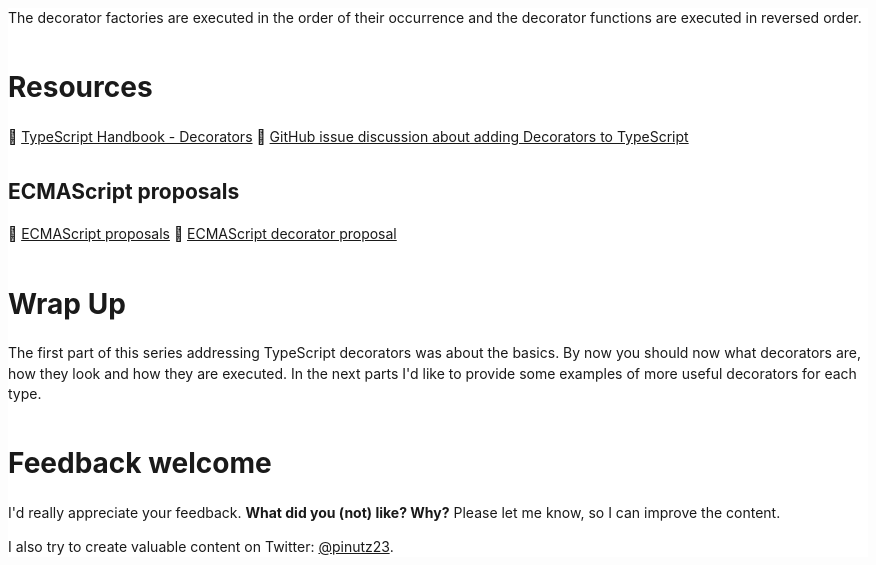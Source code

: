 The decorator factories are executed in the order of their occurrence and the decorator functions are executed in reversed order.

# Resources <a name="resources"></a>
🔗 [TypeScript Handbook - Decorators](https://www.typescriptlang.org/docs/handbook/decorators.html)
🔗 [GitHub issue discussion about adding Decorators to TypeScript](https://github.com/Microsoft/TypeScript/issues/2249)

## ECMAScript proposals <a name="ecmascript-proposals"></a>
🔗 [ECMAScript proposals](https://github.com/tc39/proposals)
🔗 [ECMAScript decorator proposal](https://github.com/tc39/proposal-decorators)

# Wrap Up <a name="wrap-up"></a>
The first part of this series addressing TypeScript decorators was about the basics. By now you should now what decorators are, how they look and how they are executed. In the next parts I'd like to provide some examples of more useful decorators for each type.

# Feedback welcome <a name="feedback-welcome"></a>
I'd really appreciate your feedback. **What did you (not) like? Why?** Please let me know, so I can improve the content.

I also try to create valuable content on Twitter: [@pinutz23](https://twitter.com/pinutz23).
